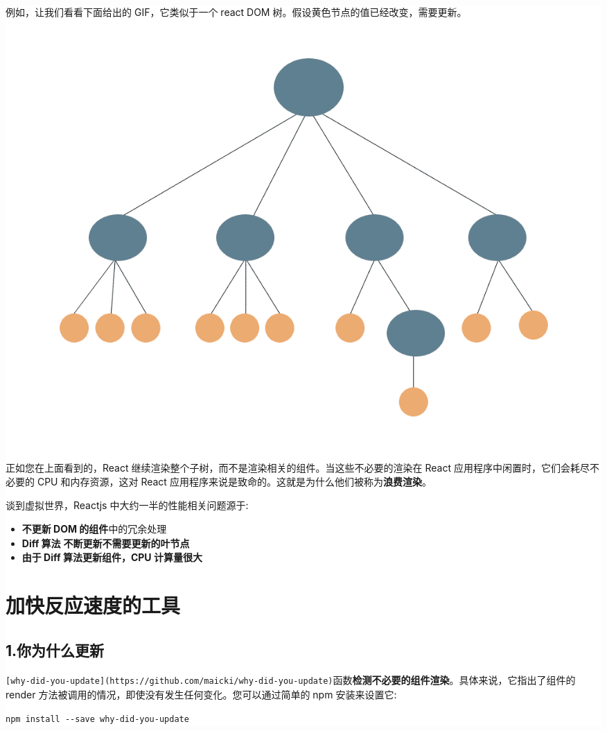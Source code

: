例如，让我们看看下面给出的 GIF，它类似于一个 react DOM 树。假设黄色节点的值已经改变，需要更新。

![](img/c5320777b2467f4437d495ab4f31bf5e.png)

正如您在上面看到的，React 继续渲染整个子树，而不是渲染相关的组件。当这些不必要的渲染在 React 应用程序中闲置时，它们会耗尽不必要的 CPU 和内存资源，这对 React 应用程序来说是致命的。这就是为什么他们被称为**浪费渲染**。

谈到虚拟世界，Reactjs 中大约一半的性能相关问题源于:

*   **不更新 DOM 的组件**中的冗余处理
*   **Diff 算法** **不断更新不需要更新的叶节点**
*   **由于 Diff 算法更新组件，CPU 计算量很大**

# 加快反应速度的工具

## 1.你为什么更新

`[why-did-you-update](https://github.com/maicki/why-did-you-update)`函数**检测不必要的组件渲染**。具体来说，它指出了组件的 render 方法被调用的情况，即使没有发生任何变化。您可以通过简单的 npm 安装来设置它:

```
npm install --save why-did-you-update
```
